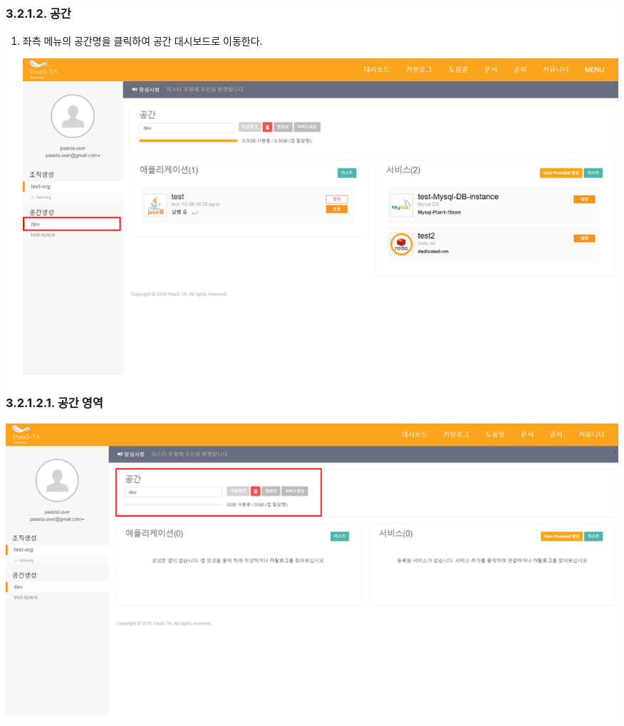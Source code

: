 ### 3.2.1.2.  공간

1. 좌측 메뉴의 공간명을 클릭하여 공간 대시보드로 이동한다.

   ![](../../.gitbook/assets/3-2-1-2-0%20%282%29.png)

### 3.2.1.2.1.  공간 영역

![](../../.gitbook/assets/3-2-1-2-1-0%20%284%29.png)
